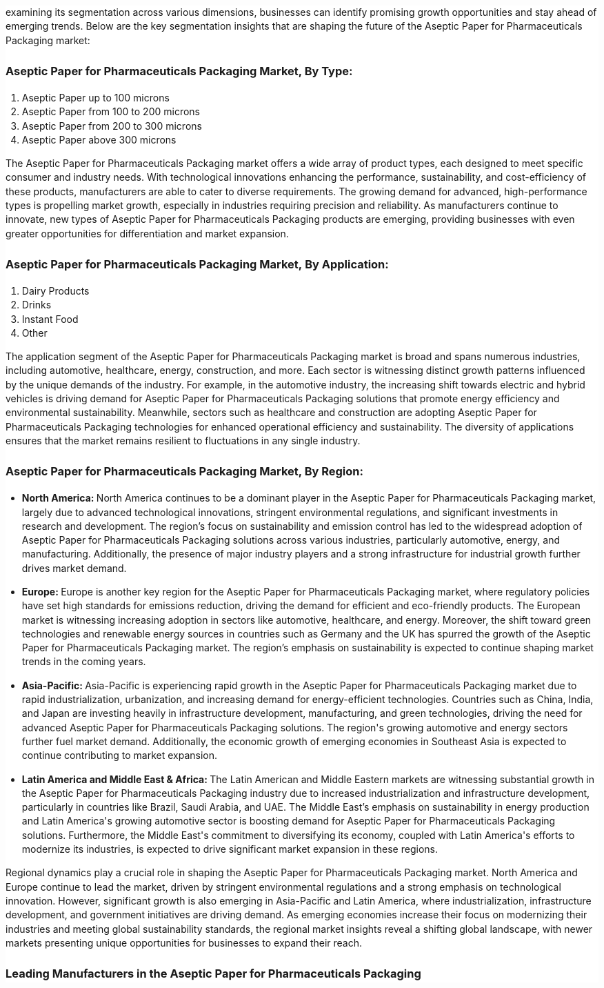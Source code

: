 examining its segmentation across various dimensions, businesses can identify promising growth opportunities and stay ahead of emerging trends. Below are the key segmentation insights that are shaping the future of the Aseptic Paper for Pharmaceuticals Packaging market:</p><h3><strong>Aseptic Paper for Pharmaceuticals Packaging Market, By Type:<br /></strong></h3><ol><li>Aseptic Paper up to 100 microns<li> Aseptic Paper from 100 to 200 microns<li> Aseptic Paper from 200 to 300 microns<li> Aseptic Paper above 300 microns</li></ol><p>The Aseptic Paper for Pharmaceuticals Packaging market offers a wide array of product types, each designed to meet specific consumer and industry needs. With technological innovations enhancing the performance, sustainability, and cost-efficiency of these products, manufacturers are able to cater to diverse requirements. The growing demand for advanced, high-performance types is propelling market growth, especially in industries requiring precision and reliability. As manufacturers continue to innovate, new types of Aseptic Paper for Pharmaceuticals Packaging products are emerging, providing businesses with even greater opportunities for differentiation and market expansion.</p><h3>Aseptic Paper for Pharmaceuticals Packaging Market,&nbsp;By Application:</h3><ol><li>Dairy Products<li> Drinks<li> Instant Food<li> Other</li></ol><p>The application segment of the Aseptic Paper for Pharmaceuticals Packaging market is broad and spans numerous industries, including automotive, healthcare, energy, construction, and more. Each sector is witnessing distinct growth patterns influenced by the unique demands of the industry. For example, in the automotive industry, the increasing shift towards electric and hybrid vehicles is driving demand for Aseptic Paper for Pharmaceuticals Packaging solutions that promote energy efficiency and environmental sustainability. Meanwhile, sectors such as healthcare and construction are adopting Aseptic Paper for Pharmaceuticals Packaging technologies for enhanced operational efficiency and sustainability. The diversity of applications ensures that the market remains resilient to fluctuations in any single industry.</p><h3>Aseptic Paper for Pharmaceuticals Packaging Market, By Region:</h3><ul><li><p><strong>North America:&nbsp;</strong>North America continues to be a dominant player in the Aseptic Paper for Pharmaceuticals Packaging market, largely due to advanced technological innovations, stringent environmental regulations, and significant investments in research and development. The region&rsquo;s focus on sustainability and emission control has led to the widespread adoption of Aseptic Paper for Pharmaceuticals Packaging solutions across various industries, particularly automotive, energy, and manufacturing. Additionally, the presence of major industry players and a strong infrastructure for industrial growth further drives market demand.</p></li><li><p><strong><strong>Europe:&nbsp;</strong></strong>Europe is another key region for the Aseptic Paper for Pharmaceuticals Packaging market, where regulatory policies have set high standards for emissions reduction, driving the demand for efficient and eco-friendly products. The European market is witnessing increasing adoption in sectors like automotive, healthcare, and energy. Moreover, the shift toward green technologies and renewable energy sources in countries such as Germany and the UK has spurred the growth of the Aseptic Paper for Pharmaceuticals Packaging market. The region&rsquo;s emphasis on sustainability is expected to continue shaping market trends in the coming years.</p></li><li><p><strong><strong>Asia-Pacific:&nbsp;</strong></strong>Asia-Pacific is experiencing rapid growth in the Aseptic Paper for Pharmaceuticals Packaging market due to rapid industrialization, urbanization, and increasing demand for energy-efficient technologies. Countries such as China, India, and Japan are investing heavily in infrastructure development, manufacturing, and green technologies, driving the need for advanced Aseptic Paper for Pharmaceuticals Packaging solutions. The region's growing automotive and energy sectors further fuel market demand. Additionally, the economic growth of emerging economies in Southeast Asia is expected to continue contributing to market expansion.</p></li><li><p><strong><strong>Latin America and Middle East &amp; Africa:&nbsp;</strong></strong>The Latin American and Middle Eastern markets are witnessing substantial growth in the Aseptic Paper for Pharmaceuticals Packaging industry due to increased industrialization and infrastructure development, particularly in countries like Brazil, Saudi Arabia, and UAE. The Middle East&rsquo;s emphasis on sustainability in energy production and Latin America's growing automotive sector is boosting demand for Aseptic Paper for Pharmaceuticals Packaging solutions. Furthermore, the Middle East's commitment to diversifying its economy, coupled with Latin America's efforts to modernize its industries, is expected to drive significant market expansion in these regions.</p></li></ul><p>Regional dynamics play a crucial role in shaping the Aseptic Paper for Pharmaceuticals Packaging market. North America and Europe continue to lead the market, driven by stringent environmental regulations and a strong emphasis on technological innovation. However, significant growth is also emerging in Asia-Pacific and Latin America, where industrialization, infrastructure development, and government initiatives are driving demand. As emerging economies increase their focus on modernizing their industries and meeting global sustainability standards, the regional market insights reveal a shifting global landscape, with newer markets presenting unique opportunities for businesses to expand their reach.</p><h3><strong>Leading Manufacturers in the Aseptic Paper for Pharmaceuticals Packaging